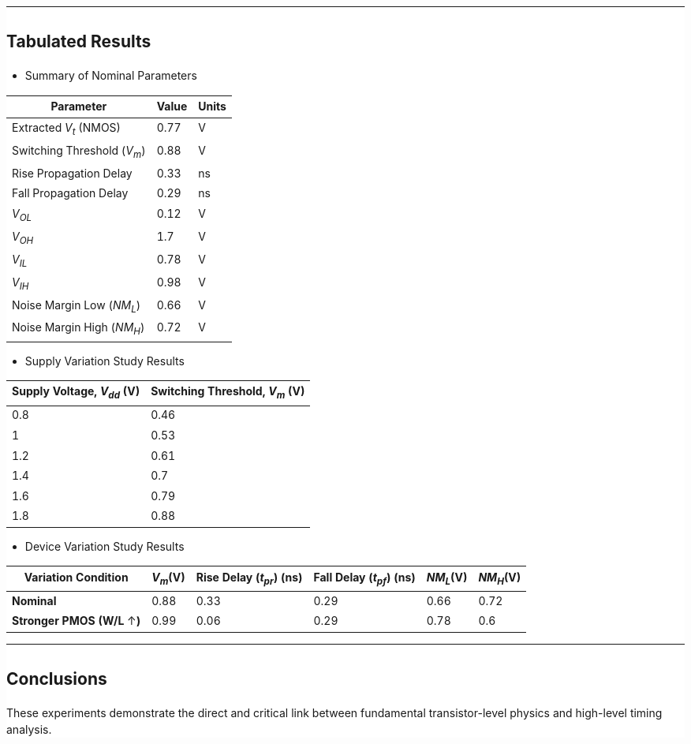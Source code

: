 ___
## Tabulated Results

- Summary of Nominal Parameters    

| **Parameter**               | **Value** | **Units** |
| --------------------------- | --------- | --------- |
| Extracted $V_t$ (NMOS)      | 0.77      | V         |
| Switching Threshold ($V_m$) | 0.88      | V         |
| Rise Propagation Delay      | 0.33      | ns        |
| Fall Propagation Delay      | 0.29      | ns        |
| $V_{OL}$                    | 0.12      | V         |
| $V_{OH}$                    | 1.7       | V         |
| $V_{IL}$                    | 0.78      | V         |
| $V_{IH}$                    | 0.98      | V         |
| Noise Margin Low ($NM_L$)   | 0.66      | V         |
| Noise Margin High ($NM_H$)  | 0.72      | V         |

- Supply Variation Study Results

| Supply Voltage, $V_{dd}$ (V) | Switching Threshold, $V_m$ (V) |
| ---------------------------- | ------------------------------ |
| 0.8                          | 0.46                           |
| 1                            | 0.53                           |
| 1.2                          | 0.61                           |
| 1.4                          | 0.7                            |
| 1.6                          | 0.79                           |
| 1.8                          | 0.88                           |

- Device Variation Study Results

| **Variation Condition**                | $V_m$**​ (V)** | **Rise Delay ($t_{pr}$​) (ns)** | **Fall Delay ($t_{pf}$​) (ns)** | $NM_L$**​ (V)** | $NM_H$**​ (V)** |
| -------------------------------------- | -------------- | ------------------------------- | ------------------------------- | --------------- | --------------- |
| **Nominal**                            | 0.88           | 0.33                            | 0.29                            | 0.66            | 0.72            |
| **Stronger PMOS (W/L** $\uparrow$**)** | 0.99           | 0.06                            | 0.29                            | 0.78            | 0.6             |

___
## Conclusions

These experiments demonstrate the direct and critical link between fundamental transistor-level physics and high-level timing analysis.
